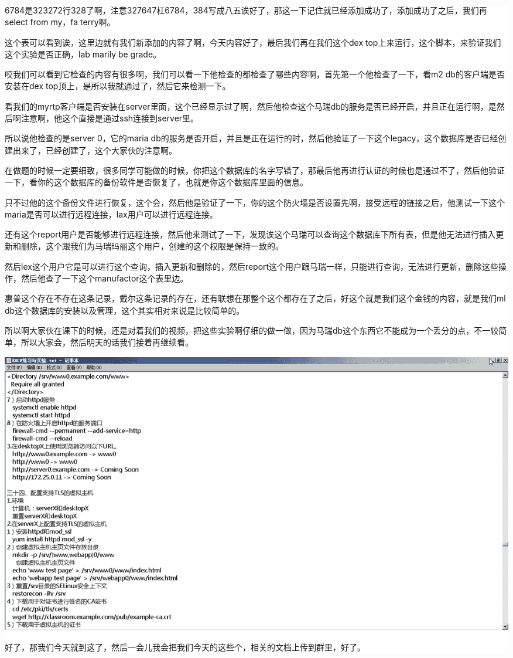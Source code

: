 6784是323272行328了啊，注意327647杠6784，384写成八五诶好了，那这一下记住就已经添加成功了，添加成功了之后，我们再select from my，fa terry啊。

这个表可以看到诶，这里边就有我们新添加的内容了啊，今天内容好了，最后我们再在我们这个dex top上来运行，这个脚本，来验证我们这个实验是否正确，lab marily be grade。

哎我们可以看到它检查的内容有很多啊，我们可以看一下他检查的都检查了哪些内容啊，首先第一个他检查了一下，看m2 db的客户端是否安装在dex top顶上，是所以我就通过了，然后它来检测一下。

看我们的myrtp客户端是否安装在server里面，这个已经显示过了啊，然后他检查这个马瑞db的服务是否已经开启，并且正在运行啊，是然后啊注意啊，他这个直接是通过ssh连接到server里。

所以说他检查的是server 0，它的maria db的服务是否开启，并且是正在运行的时，然后他验证了一下这个legacy，这个数据库是否已经创建出来了，已经创建了，这个大家伙的注意啊。

在做题的时候一定要细致，很多同学可能做的时候，你把这个数据库的名字写错了，那最后他再进行认证的时候也是通过不了，然后他验证一下，看你的这个数据库的备份软件是否恢复了，也就是你这个数据库里面的信息。

只不过他的这个备份文件进行恢复，这个会，然后他是验证了一下，你的这个防火墙是否设置先啊，接受远程的链接之后，他测试一下这个maria是否可以进行远程连接，lax用户可以进行远程连接。

还有这个report用户是否能够进行远程连接，然后他来测试了一下，发现诶这个马瑞可以查询这个数据库下所有表，但是他无法进行插入更新和删除，这个跟我们为马瑞玛丽这个用户，创建的这个权限是保持一致的。

然后lex这个用户它是可以进行这个查询，插入更新和删除的，然后report这个用户跟马瑞一样，只能进行查询，无法进行更新，删除这些操作，然后他查了一下这个manufactor这个表里边。

惠普这个存在不存在这条记录，戴尔这条记录的存在，还有联想在那整个这个都存在了之后，好这个就是我们这个金钱的内容，就是我们ml db这个数据库的安装以及管理，这个其实相对来说是比较简单的。

所以啊大家伙在课下的时候，还是对着我们的视频，把这些实验啊仔细的做一做，因为马瑞db这个东西它不能成为一个丢分的点，不一较简单，所以大家会，然后明天的话我们接着再继续看。



![](img/5ec83921394478cf39b729e284f52399_48.png)

好了，那我们今天就到这了，然后一会儿我会把我们今天的这些个，相关的文档上传到群里，好了。